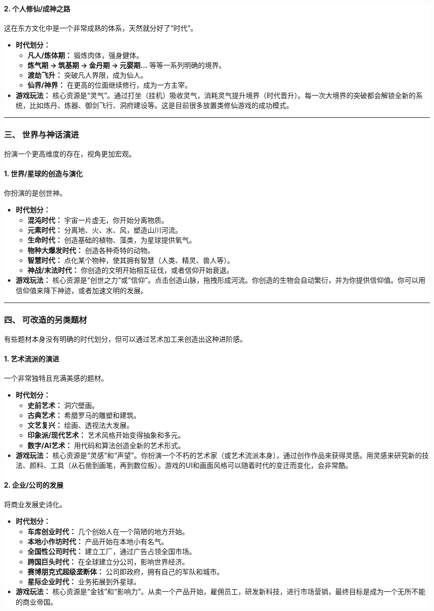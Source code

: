 #### 2. **个人修仙/成神之路**
这在东方文化中是一个非常成熟的体系，天然就分好了“时代”。

*   **时代划分：**
    *   **凡人/炼体期：** 锻炼肉体，强身健体。
    *   **炼气期 -> 筑基期 -> 金丹期 -> 元婴期...** 等等一系列明确的境界。
    *   **渡劫飞升：** 突破凡人界限，成为仙人。
    *   **仙界/神界：** 在更高的位面继续修行，成为一方主宰。
*   **游戏玩法：** 核心资源是“灵气”。通过打坐（挂机）吸收灵气，消耗灵气提升境界（时代晋升）。每一次大境界的突破都会解锁全新的系统，比如炼丹、炼器、御剑飞行、洞府建设等。这是目前很多放置类修仙游戏的成功模式。

---

### 三、 世界与神话演进

扮演一个更高维度的存在，视角更加宏观。

#### 1. **世界/星球的创造与演化**
你扮演的是创世神。

*   **时代划分：**
    *   **混沌时代：** 宇宙一片虚无，你开始分离物质。
    *   **元素时代：** 分离地、火、水、风，塑造山川河流。
    *   **生命时代：** 创造基础的植物、藻类，为星球提供氧气。
    *   **物种大爆发时代：** 创造各种奇特的动物。
    *   **智慧时代：** 点化某个物种，使其拥有智慧（人类、精灵、兽人等）。
    *   **神战/末法时代：** 你创造的文明开始相互征伐，或者信仰开始衰退。
*   **游戏玩法：** 核心资源是“创世之力”或“信仰”。点击创造山脉，拖拽形成河流。你创造的生物会自动繁衍，并为你提供信仰值。你可以用信仰值来降下神迹，或者加速文明的发展。

---

### 四、 可改造的另类题材

有些题材本身没有明确的时代划分，但可以通过艺术加工来创造出这种进阶感。

#### 1. **艺术流派的演进**
一个非常独特且充满美感的题材。

*   **时代划分：**
    *   **史前艺术：** 洞穴壁画。
    *   **古典艺术：** 希腊罗马的雕塑和建筑。
    *   **文艺复兴：** 绘画、透视法大发展。
    *   **印象派/现代艺术：** 艺术风格开始变得抽象和多元。
    *   **数字/AI艺术：** 用代码和算法创造全新的艺术形式。
*   **游戏玩法：** 核心资源是“灵感”和“声望”。你扮演一个不朽的艺术家（或艺术流派本身），通过创作作品来获得灵感。用灵感来研究新的技法、颜料、工具（从石凿到画笔，再到数位板）。游戏的UI和画面风格可以随着时代的变迁而变化，会非常酷。

#### 2. **企业/公司的发展**
将商业发展史诗化。

*   **时代划分：**
    *   **车库创业时代：** 几个创始人在一个简陋的地方开始。
    *   **本地小作坊时代：** 产品开始在本地小有名气。
    *   **全国性公司时代：** 建立工厂，通过广告占领全国市场。
    *   **跨国巨头时代：** 在全球建立分公司，影响世界经济。
    *   **赛博朋克式超级垄断体：** 公司即政府，拥有自己的军队和城市。
    *   **星际企业时代：** 业务拓展到外星球。
*   **游戏玩法：** 核心资源是“金钱”和“影响力”。从卖一个产品开始，雇佣员工，研发新科技，进行市场营销，最终目标是成为一个无所不能的商业帝国。
